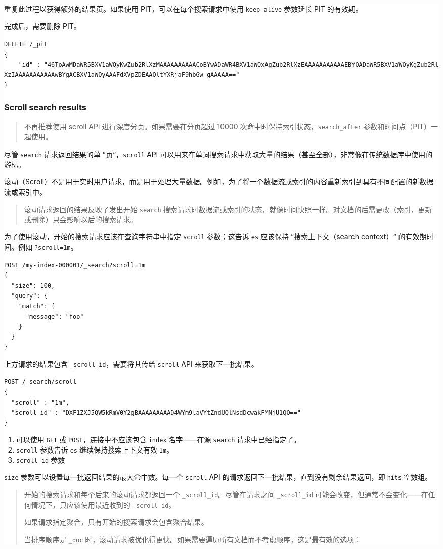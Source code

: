 重复此过程以获得额外的结果页。如果使用 PIT，可以在每个搜索请求中使用 `keep_alive` 参数延长 PIT 的有效期。

完成后，需要删除 PIT。

```
DELETE /_pit
{
    "id" : "46ToAwMDaWR5BXV1aWQyKwZub2RlXzMAAAAAAAAAACoBYwADaWR4BXV1aWQxAgZub2RlXzEAAAAAAAAAAAEBYQADaWR5BXV1aWQyKgZub2RlXzIAAAAAAAAAAAwBYgACBXV1aWQyAAAFdXVpZDEAAQltYXRjaF9hbGw_gAAAAA=="
}
```

### Scroll search results

> 不再推荐使用 scroll API 进行深度分页。如果需要在分页超过 10000 次命中时保持索引状态，`search_after` 参数和时间点（PIT）一起使用。

尽管 `search` 请求返回结果的单 ”页“，`scroll` API 可以用来在单词搜索请求中获取大量的结果（甚至全部），非常像在传统数据库中使用的游标。

滚动（Scroll）不是用于实时用户请求，而是用于处理大量数据。例如，为了将一个数据流或索引的内容重新索引到具有不同配置的新数据流或索引中。

> 滚动请求返回的结果反映了发出开始 `search` 搜索请求时数据流或索引的状态，就像时间快照一样。对文档的后需更改（索引，更新或删除）只会影响以后的搜索请求。

为了使用滚动，开始的搜索请求应该在查询字符串中指定 `scroll` 参数；这告诉 `es` 应该保持 ”搜索上下文（search context）“ 的有效期时间。例如 `?scroll=1m`。

```
POST /my-index-000001/_search?scroll=1m
{
  "size": 100,
  "query": {
    "match": {
      "message": "foo"
    }
  }
}
```

上方请求的结果包含 `_scroll_id`，需要将其传给 `scroll` API 来获取下一批结果。

```
POST /_search/scroll
{
  "scroll" : "1m",                                                             
  "scroll_id" : "DXF1ZXJ5QW5kRmV0Y2gBAAAAAAAAAD4WYm9laVYtZndUQlNsdDcwakFMNjU1QQ==" 
}
```

1. 可以使用 `GET` 或 `POST`，连接中不应该包含 `index` 名字——在源 `search` 请求中已经指定了。
2. `scroll` 参数告诉 `es` 继续保持搜索上下文有效 `1m`。
3. `scroll_id` 参数

`size` 参数可以设置每一批返回结果的最大命中数。每一个 `scroll` API 的请求返回下一批结果，直到没有剩余结果返回，即 `hits` 空数组。

> 开始的搜索请求和每个后来的滚动请求都返回一个 `_scroll_id`。尽管在请求之间 `_scroll_id` 可能会改变，但通常不会变化——在任何情况下，只应该使用最近收到的 `_scroll_id`。
>
> 如果请求指定聚合，只有开始的搜索请求会包含聚合结果。
>
> 当排序顺序是 `_doc` 时，滚动请求被优化得更快。如果需要遍历所有文档而不考虑顺序，这是最有效的选项：

